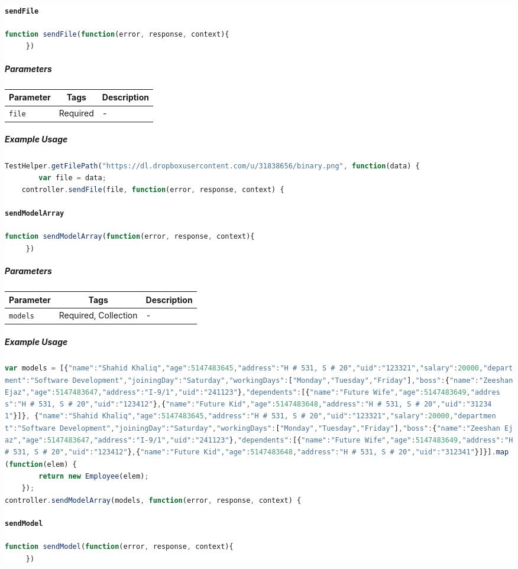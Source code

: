 #### `sendFile`

```js
function sendFile(function(error, response, context){
     })
```

##### Parameters

| Parameter | Tags | Description |
|  --- | --- | --- |
| `file` | Required | - |

##### Example Usage

```js
TestHelper.getFilePath("https://dl.dropboxusercontent.com/u/31838656/binary.png", function(data) {
        var file = data;
    controller.sendFile(file, function(error, response, context) {
```

#### `sendModelArray`

```js
function sendModelArray(function(error, response, context){
     })
```

##### Parameters

| Parameter | Tags | Description |
|  --- | --- | --- |
| `models` | Required, Collection | - |

##### Example Usage

```js
var models = [{"name":"Shahid Khaliq","age":5147483645,"address":"H # 531, S # 20","uid":"123321","salary":20000,"department":"Software Development","joiningDay":"Saturday","workingDays":["Monday","Tuesday","Friday"],"boss":{"name":"Zeeshan Ejaz","age":5147483647,"address":"I-9/1","uid":"241123"},"dependents":[{"name":"Future Wife","age":5147483649,"address":"H # 531, S # 20","uid":"123412"},{"name":"Future Kid","age":5147483648,"address":"H # 531, S # 20","uid":"312341"}]}, {"name":"Shahid Khaliq","age":5147483645,"address":"H # 531, S # 20","uid":"123321","salary":20000,"department":"Software Development","joiningDay":"Saturday","workingDays":["Monday","Tuesday","Friday"],"boss":{"name":"Zeeshan Ejaz","age":5147483647,"address":"I-9/1","uid":"241123"},"dependents":[{"name":"Future Wife","age":5147483649,"address":"H # 531, S # 20","uid":"123412"},{"name":"Future Kid","age":5147483648,"address":"H # 531, S # 20","uid":"312341"}]}].map(function(elem) {
        return new Employee(elem);
    });
controller.sendModelArray(models, function(error, response, context) {
```

#### `sendModel`

```js
function sendModel(function(error, response, context){
     })
```

